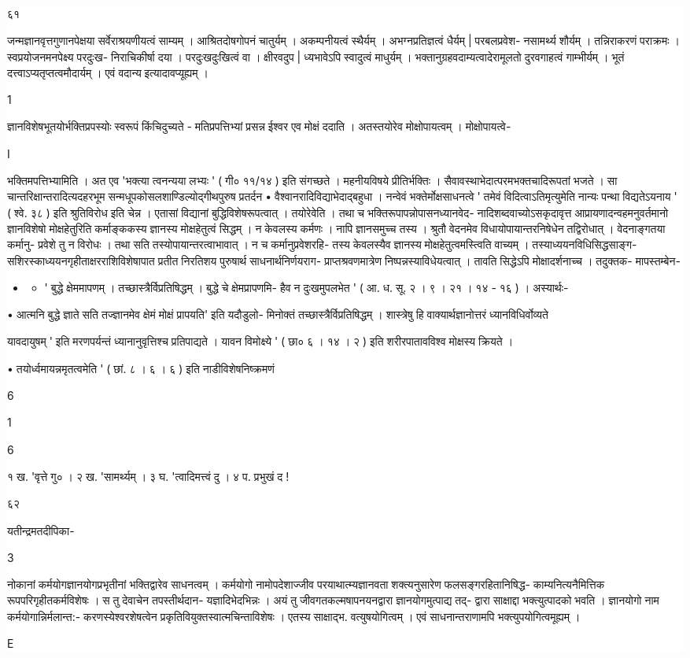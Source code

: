 ६१ 

जन्मज्ञानवृत्तगुणानपेक्षया सर्वेराश्रयणीयत्वं साम्यम् । आश्रितदोषगोपनं चातुर्यम् । अकम्पनीयत्वं स्थैर्यम् । अभग्नप्रतिज्ञत्वं धैर्यम् | परबलप्रवेश- नसामर्थ्य शौर्यम् । तन्निराकरणं पराक्रमः । स्वप्रयोजनमनपेक्ष्य परदुःख- निराचिकीर्षा दया । परदुःखदुःखित्वं वा । क्षीरवदुप | ध्यभावेऽपि स्वादुत्वं माधुर्यम् । भक्तानुग्रहवदाम्यत्वादेरामूलतो दुरवगाहत्वं गाम्भीर्यम् । भूतं दत्त्वाऽप्यतृप्तत्वमौदार्यम् । एवं वदान्य इत्यादावप्यूह्यम् । 

1 

ज्ञानविशेषभूतयोर्भक्तिप्रपस्योः स्वरूपं किंचिदुच्यते - मतिप्रपत्तिभ्यां प्रसन्न ईश्वर एव मोक्षं ददाति । अतस्तयोरेव मोक्षोपायत्वम् । मोक्षोपायत्वे- 

I 

भक्तिमपत्तिभ्यामिति । अत एव 'भक्त्या त्वनन्यया लभ्यः ' ( गी० ११/१४ ) इति संगच्छते । महनीयविषये प्रीतिर्भक्तिः । सैवावस्थाभेदात्परमभक्तचादिरूपतां भजते । सा चान्तरिक्षान्तरादित्यदहरभूम सन्मधूपकोसलशाण्डिल्योद्गीथपुरुष प्रतर्दन • वैश्वानरादिविद्याभेदाद्बहुधा । नन्वेवं भक्तेर्मोक्षसाधनत्वे ' तमेवं विदित्वाऽतिमृत्युमेति नान्यः पन्था विद्यतेऽयनाय ' ( श्वे. ३८ ) इति श्रुतिविरोध इति चेन्न । एतासां विद्यानां बुद्धिविशेषरूपत्वात् । तयोरेवेति । तथा च भक्तिरूपापन्नोपासनध्यानवेद- नादिशब्दवाच्योऽसकृदावृत्त आप्रायणादन्वहमनुवर्तमानो ज्ञानविशेषो मोक्षहेतुरिति कर्माङ्ककस्य ज्ञानस्य मोक्षहेतुत्वं सिद्धम् । न केवलस्य कर्मणः । नापि ज्ञानसमुच्च तस्य । श्रुतौ वेदनमेव विधायोपायान्तरनिषेधेन तद्विरोधात् । वेदनाङ्गतया कर्मानु- प्रवेशे तु न विरोधः । तथा सति तस्योपायान्तरत्वाभावात् । न च कर्मानुप्रवेशरहि- तस्य केवलस्यैव ज्ञानस्य मोक्षहेतुत्वमस्त्विति वाच्यम् । तस्याध्ययनविधिसिद्धसाङ्ग- सशिरस्काध्ययनगृहीताक्षरराशिविशेषापात प्रतीत निरतिशय पुरुषार्थ साधनार्थनिर्णयराग- प्राप्तश्रवणमात्रेण निष्पन्नस्याविधेयत्वात् । तावति सिद्धेऽपि मोक्षादर्शनाच्च । तदुक्तक- मापस्तम्बेन- 

- - ' बुद्धे क्षेममापणम् । तच्छास्त्रैर्विप्रतिषिद्धम् । बुद्धे चे क्षेमप्रापणमि- हैव न दुःखमुपलभेत ' ( आ. ध. सू. २ । ९ । २१ । १४ - १६ ) । अस्यार्थः- 

• आत्मनि बुद्धे ज्ञाते सति तज्ज्ञानमेव क्षेमं मोक्षं प्रापयति' इति यदौडुलो- मिनोक्तं तच्छास्त्रैर्विप्रतिषिद्धम् । शास्त्रेषु हि वाक्यार्थज्ञानोत्तरं ध्यानविधिर्वोव्यते 

यावदायुषम् ' इति मरणपर्यन्तं ध्यानानुवृत्तिश्च प्रतिपाद्यते । यावन विमोक्ष्ये ' ( छा० ६ । १४ । २ ) इति शरीरपातावविश्व मोक्षस्य क्रियते । 

• तयोर्ध्वमायन्नमृतत्वमेति ' ( छां. ८ । ६ । ६ ) इति नाडीविशेषनिष्क्रमणं 

6 

1 

6 

१ ख. 'वृत्ते गु० । २ ख. 'सामर्थ्यम् । ३ घ. 'त्वादिमत्त्वं दु । ४ प. प्रभुखं द ! 

६२ 

यतीन्द्रमतदीपिका- 

3 

नोकानां कर्मयोगज्ञानयोगप्रभृतीनां भक्तिद्वारेव साधनत्वम् । कर्मयोगो नामोपदेशाज्जीव परयाथात्म्यज्ञानवता शक्त्यनुसारेण फलसङ्गरहितानिषिद्ध- काम्यनित्यनैमित्तिक रूपपरिगृहीतकर्मविशेषः । स तु देवाचेन तपस्तीर्थदान- यज्ञादिभेदभिन्नः । अयं तु जीवगतकल्मषापनयनद्वारा ज्ञानयोगमुत्पाद्य तद्- द्वारा साक्षाद्दा भक्त्युत्पादको भवति । ज्ञानयोगो नाम कर्मयोगान्निर्मलान्त:- करणस्येश्वरशेषत्वेन प्रकृतिवियुक्तस्वात्मचिन्ताविशेषः । एतस्य साक्षाद्भ. वत्युषयोगित्वम् । एवं साधनान्तराणामपि भक्त्युपयोगित्वमूह्यम् । 

Ε 
